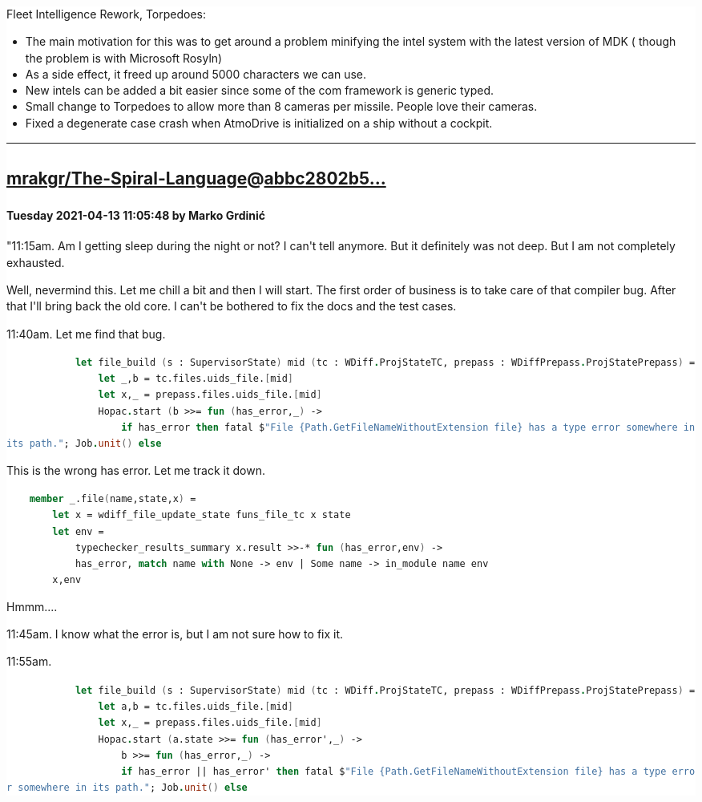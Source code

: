 Fleet Intelligence Rework, Torpedoes:
- The main motivation for this was to get around a problem minifying the intel system with the latest version of MDK ( though the problem is with Microsoft Rosyln)
- As a side effect, it freed up around 5000 characters we can use.
- New intels can be added a bit easier since some of the com framework is generic typed.
- Small change to Torpedoes to allow more than 8 cameras per missile. People love their cameras.
- Fixed a degenerate case crash when AtmoDrive is initialized on a ship without a cockpit.

---
## [mrakgr/The-Spiral-Language](https://github.com/mrakgr/The-Spiral-Language)@[abbc2802b5...](https://github.com/mrakgr/The-Spiral-Language/commit/abbc2802b519d606ceb4d9ecd5aca00bbffc058d)
#### Tuesday 2021-04-13 11:05:48 by Marko Grdinić

"11:15am. Am I getting sleep during the night or not? I can't tell anymore. But it definitely was not deep. But I am not completely exhausted.

Well, nevermind this. Let me chill a bit and then I will start. The first order of business is to take care of that compiler bug. After that I'll bring back the old core. I can't be bothered to fix the docs and the test cases.

11:40am. Let me find that bug.

```fs
            let file_build (s : SupervisorState) mid (tc : WDiff.ProjStateTC, prepass : WDiffPrepass.ProjStatePrepass) =
                let _,b = tc.files.uids_file.[mid]
                let x,_ = prepass.files.uids_file.[mid]
                Hopac.start (b >>= fun (has_error,_) ->
                    if has_error then fatal $"File {Path.GetFileNameWithoutExtension file} has a type error somewhere in its path."; Job.unit() else
```

This is the wrong has error. Let me track it down.

```fs
    member _.file(name,state,x) =
        let x = wdiff_file_update_state funs_file_tc x state
        let env =
            typechecker_results_summary x.result >>-* fun (has_error,env) ->
            has_error, match name with None -> env | Some name -> in_module name env
        x,env
```

Hmmm....

11:45am. I know what the error is, but I am not sure how to fix it.

11:55am.

```fs
            let file_build (s : SupervisorState) mid (tc : WDiff.ProjStateTC, prepass : WDiffPrepass.ProjStatePrepass) =
                let a,b = tc.files.uids_file.[mid]
                let x,_ = prepass.files.uids_file.[mid]
                Hopac.start (a.state >>= fun (has_error',_) ->
                    b >>= fun (has_error,_) ->
                    if has_error || has_error' then fatal $"File {Path.GetFileNameWithoutExtension file} has a type error somewhere in its path."; Job.unit() else
```

